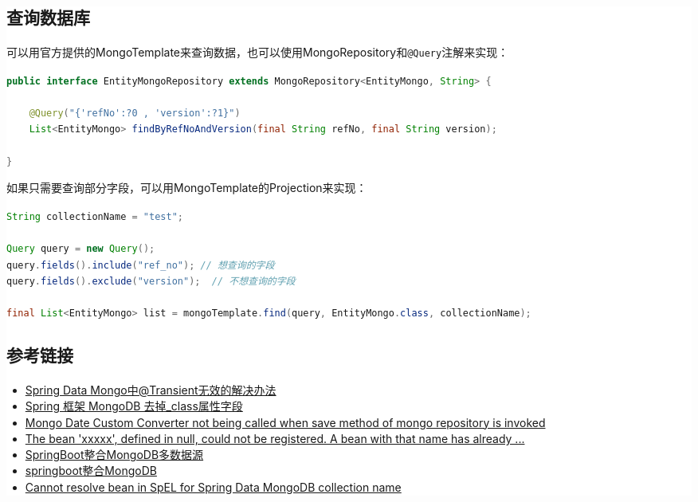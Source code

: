 ## 查询数据库

可以用官方提供的MongoTemplate来查询数据，也可以使用MongoRepository和`@Query`注解来实现：

```java
public interface EntityMongoRepository extends MongoRepository<EntityMongo, String> {

    @Query("{'refNo':?0 , 'version':?1}")
    List<EntityMongo> findByRefNoAndVersion(final String refNo, final String version);

}
```

如果只需要查询部分字段，可以用MongoTemplate的Projection来实现：

```java
String collectionName = "test";

Query query = new Query();
query.fields().include("ref_no"); // 想查询的字段
query.fields().exclude("version");  // 不想查询的字段

final List<EntityMongo> list = mongoTemplate.find(query, EntityMongo.class, collectionName);
```

## 参考链接

* [Spring Data Mongo中@Transient无效的解决办法](https://www.jianshu.com/p/847cb7b8c458)
* [Spring 框架 MongoDB 去掉_class属性字段](https://blog.csdn.net/zhan107876/article/details/111597156)
* [Mongo Date Custom Converter not being called when save method of mongo repository is invoked](https://stackoverflow.com/questions/58537519/mongo-date-custom-converter-not-being-called-when-save-method-of-mongo-repositor)
* [The bean 'xxxxx', defined in null, could not be registered. A bean with that name has already ...](https://blog.csdn.net/lidai352710967/article/details/96307151)
* [SpringBoot整合MongoDB多数据源](https://blog.csdn.net/qq_28336351/article/details/94402768)
* [springboot整合MongoDB](https://www.jianshu.com/p/7cdf2761a9f3)
* [Cannot resolve bean in SpEL for Spring Data MongoDB collection name](https://stackoverflow.com/questions/41698445/cannot-resolve-bean-in-spel-for-spring-data-mongodb-collection-name)